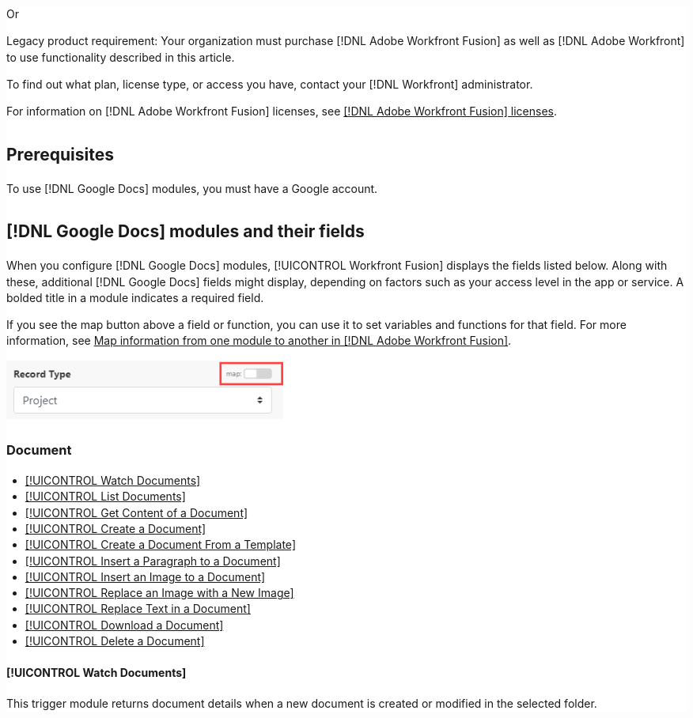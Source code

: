    <p>Or</p>
   <p>Legacy product requirement: Your organization must purchase [!DNL Adobe Workfront Fusion] as well as [!DNL Adobe Workfront] to use functionality described in this article.</p>
   </td> 
  </tr>
 </tbody> 
</table>

To find out what plan, license type, or access you have, contact your [!DNL Workfront] administrator.

For information on [!DNL Adobe Workfront Fusion] licenses, see [[!DNL Adobe Workfront Fusion] licenses](../../workfront-fusion/get-started/license-automation-vs-integration.md).

## Prerequisites

To use [!DNL Google Docs] modules, you must have a Google account.

## [!DNL Google Docs] modules and their fields

When you configure [!DNL Google Docs] modules, [!UICONTROL Workfront Fusion] displays the fields listed below. Along with these, additional [!DNL Google Docs] fields might display, depending on factors such as your access level in the app or service. A bolded title in a module indicates a required field.

If you see the map button above a field or function, you can use it to set variables and functions for that field. For more information, see [Map information from one module to another in [!DNL Adobe Workfront Fusion]](../../workfront-fusion/mapping/map-information-between-modules.md).

![](assets/map-toggle-350x74.png)

### Document

* [[!UICONTROL Watch Documents]](#watch-documents) 
* [[!UICONTROL List Documents]](#list-documents) 
* [[!UICONTROL Get Content of a Document]](#get-content-of-a-document) 
* [[!UICONTROL Create a Document]](#create-a-document) 
* [[!UICONTROL Create a Document From a Template]](#create-a-document-from-a-template) 
* [[!UICONTROL Insert a Paragraph to a Document]](#insert-a-paragraph-to-a-document) 
* [[!UICONTROL Insert an Image to a Document]](#insert-an-image-to-a-document) 
* [[!UICONTROL Replace an Image with a New Image]](#replace-an-image-with-a-new-image) 
* [[!UICONTROL Replace Text in a Document]](#replace-text-in-a-document) 
* [[!UICONTROL Download a Document]](#download-a-document) 
* [[!UICONTROL Delete a Document]](#delete-a-document)

#### [!UICONTROL Watch Documents]

This trigger module returns document details when a new document is created or modified in the selected folder.
